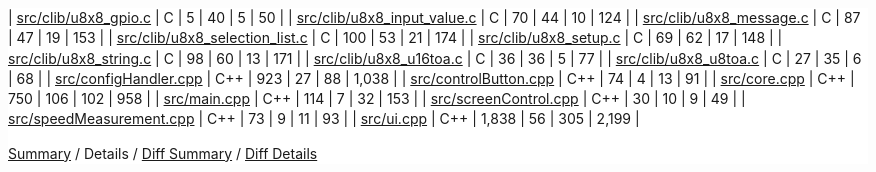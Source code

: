 | [src/clib/u8x8_gpio.c](/src/clib/u8x8_gpio.c) | C | 5 | 40 | 5 | 50 |
| [src/clib/u8x8_input_value.c](/src/clib/u8x8_input_value.c) | C | 70 | 44 | 10 | 124 |
| [src/clib/u8x8_message.c](/src/clib/u8x8_message.c) | C | 87 | 47 | 19 | 153 |
| [src/clib/u8x8_selection_list.c](/src/clib/u8x8_selection_list.c) | C | 100 | 53 | 21 | 174 |
| [src/clib/u8x8_setup.c](/src/clib/u8x8_setup.c) | C | 69 | 62 | 17 | 148 |
| [src/clib/u8x8_string.c](/src/clib/u8x8_string.c) | C | 98 | 60 | 13 | 171 |
| [src/clib/u8x8_u16toa.c](/src/clib/u8x8_u16toa.c) | C | 36 | 36 | 5 | 77 |
| [src/clib/u8x8_u8toa.c](/src/clib/u8x8_u8toa.c) | C | 27 | 35 | 6 | 68 |
| [src/configHandler.cpp](/src/configHandler.cpp) | C++ | 923 | 27 | 88 | 1,038 |
| [src/controlButton.cpp](/src/controlButton.cpp) | C++ | 74 | 4 | 13 | 91 |
| [src/core.cpp](/src/core.cpp) | C++ | 750 | 106 | 102 | 958 |
| [src/main.cpp](/src/main.cpp) | C++ | 114 | 7 | 32 | 153 |
| [src/screenControl.cpp](/src/screenControl.cpp) | C++ | 30 | 10 | 9 | 49 |
| [src/speedMeasurement.cpp](/src/speedMeasurement.cpp) | C++ | 73 | 9 | 11 | 93 |
| [src/ui.cpp](/src/ui.cpp) | C++ | 1,838 | 56 | 305 | 2,199 |

[Summary](results.md) / Details / [Diff Summary](diff.md) / [Diff Details](diff-details.md)